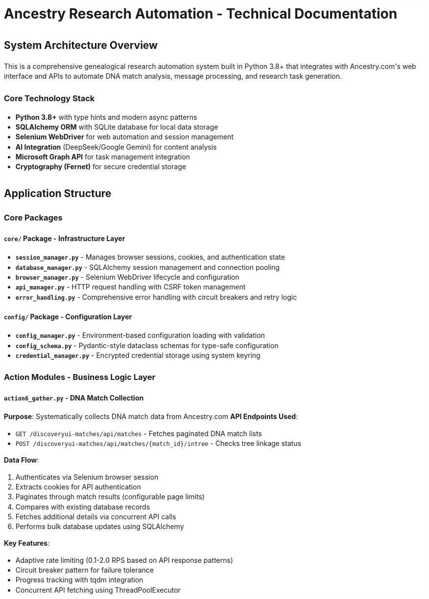 # Ancestry Research Automation - Technical Documentation

## System Architecture Overview

This is a comprehensive genealogical research automation system built in Python 3.8+ that integrates with Ancestry.com's web interface and APIs to automate DNA match analysis, message processing, and research task generation.

### Core Technology Stack
- **Python 3.8+** with type hints and modern async patterns
- **SQLAlchemy ORM** with SQLite database for local data storage
- **Selenium WebDriver** for web automation and session management
- **AI Integration** (DeepSeek/Google Gemini) for content analysis
- **Microsoft Graph API** for task management integration
- **Cryptography (Fernet)** for secure credential storage

## Application Structure

### Core Packages

#### `core/` Package - Infrastructure Layer
- **`session_manager.py`** - Manages browser sessions, cookies, and authentication state
- **`database_manager.py`** - SQLAlchemy session management and connection pooling
- **`browser_manager.py`** - Selenium WebDriver lifecycle and configuration
- **`api_manager.py`** - HTTP request handling with CSRF token management
- **`error_handling.py`** - Comprehensive error handling with circuit breakers and retry logic

#### `config/` Package - Configuration Layer
- **`config_manager.py`** - Environment-based configuration loading with validation
- **`config_schema.py`** - Pydantic-style dataclass schemas for type-safe configuration
- **`credential_manager.py`** - Encrypted credential storage using system keyring

### Action Modules - Business Logic Layer

#### `action6_gather.py` - DNA Match Collection
**Purpose**: Systematically collects DNA match data from Ancestry.com
**API Endpoints Used**:
- `GET /discoveryui-matches/api/matches` - Fetches paginated DNA match lists
- `POST /discoveryui-matches/api/matches/{match_id}/intree` - Checks tree linkage status

**Data Flow**:
1. Authenticates via Selenium browser session
2. Extracts cookies for API authentication
3. Paginates through match results (configurable page limits)
4. Compares with existing database records
5. Fetches additional details via concurrent API calls
6. Performs bulk database updates using SQLAlchemy

**Key Features**:
- Adaptive rate limiting (0.1-2.0 RPS based on API response patterns)
- Circuit breaker pattern for failure tolerance
- Progress tracking with tqdm integration
- Concurrent API fetching using ThreadPoolExecutor
